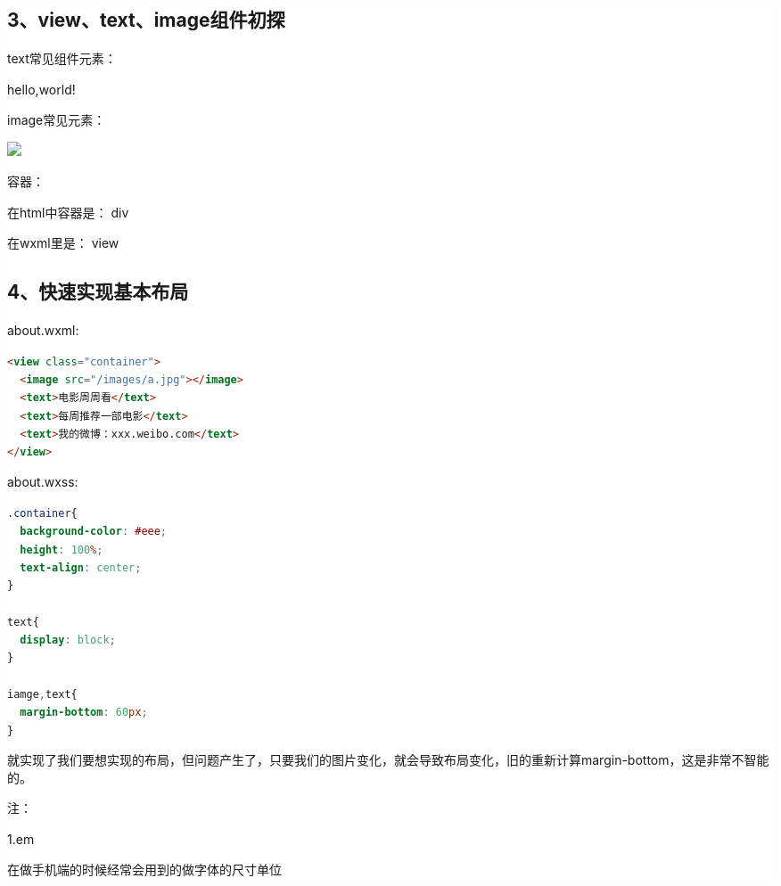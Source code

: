 ## 3、view、text、image组件初探

text常见组件元素：

<text class="info" id="jay" style="" bindtap="f0" hiddeon="" data-user-name="user" >hello,world!</text>

image常见元素：

<image src="/images/a.jpg"></image>

容器：

在html中容器是： div

在wxml里是： view



## 4、快速实现基本布局

about.wxml:

```html
<view class="container">
  <image src="/images/a.jpg"></image>
  <text>电影周周看</text>
  <text>每周推荐一部电影</text>
  <text>我的微博：xxx.weibo.com</text>
</view>

```

about.wxss:

```css
.container{
  background-color: #eee;
  height: 100%;
  text-align: center;
}

text{
  display: block;
}

iamge,text{
  margin-bottom: 60px; 
}
```

就实现了我们要想实现的布局，但问题产生了，只要我们的图片变化，就会导致布局变化，旧的重新计算margin-bottom，这是非常不智能的。

注：

1.em

在做手机端的时候经常会用到的做字体的尺寸单位
